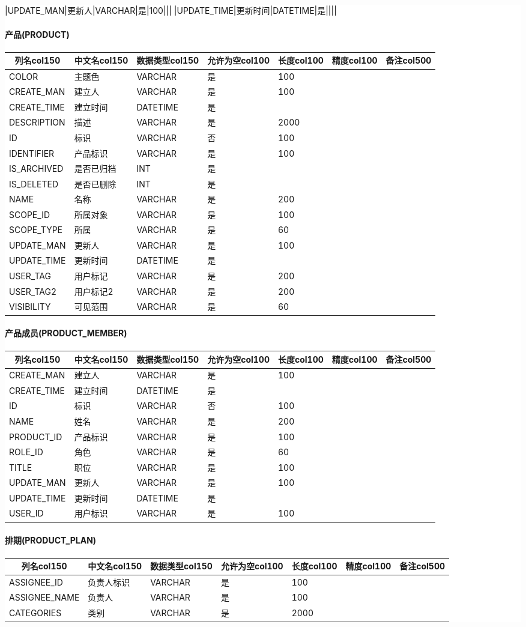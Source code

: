 |UPDATE_MAN|更新人|VARCHAR|是|100|||
|UPDATE_TIME|更新时间|DATETIME|是||||
#### 产品(PRODUCT)
|  列名col150 |  中文名col150 | 数据类型col150 |允许为空col100 |长度col100|精度col100 | 备注col500 |
| --------|------------ |   -------- | -------- | -------- | -------- |-------- |
|COLOR|主题色|VARCHAR|是|100|||
|CREATE_MAN|建立人|VARCHAR|是|100|||
|CREATE_TIME|建立时间|DATETIME|是||||
|DESCRIPTION|描述|VARCHAR|是|2000|||
|ID<i class="fa fa-key"></i>|标识|VARCHAR|否|100|||
|IDENTIFIER|产品标识|VARCHAR|是|100|||
|IS_ARCHIVED|是否已归档|INT|是||||
|IS_DELETED|是否已删除|INT|是||||
|NAME|名称|VARCHAR|是|200|||
|SCOPE_ID|所属对象|VARCHAR|是|100|||
|SCOPE_TYPE|所属|VARCHAR|是|60|||
|UPDATE_MAN|更新人|VARCHAR|是|100|||
|UPDATE_TIME|更新时间|DATETIME|是||||
|USER_TAG|用户标记|VARCHAR|是|200|||
|USER_TAG2|用户标记2|VARCHAR|是|200|||
|VISIBILITY|可见范围|VARCHAR|是|60|||
#### 产品成员(PRODUCT_MEMBER)
|  列名col150 |  中文名col150 | 数据类型col150 |允许为空col100 |长度col100|精度col100 | 备注col500 |
| --------|------------ |   -------- | -------- | -------- | -------- |-------- |
|CREATE_MAN|建立人|VARCHAR|是|100|||
|CREATE_TIME|建立时间|DATETIME|是||||
|ID<i class="fa fa-key"></i>|标识|VARCHAR|否|100|||
|NAME|姓名|VARCHAR|是|200|||
|PRODUCT_ID|产品标识|VARCHAR|是|100|||
|ROLE_ID|角色|VARCHAR|是|60|||
|TITLE|职位|VARCHAR|是|100|||
|UPDATE_MAN|更新人|VARCHAR|是|100|||
|UPDATE_TIME|更新时间|DATETIME|是||||
|USER_ID|用户标识|VARCHAR|是|100|||
#### 排期(PRODUCT_PLAN)
|  列名col150 |  中文名col150 | 数据类型col150 |允许为空col100 |长度col100|精度col100 | 备注col500 |
| --------|------------ |   -------- | -------- | -------- | -------- |-------- |
|ASSIGNEE_ID|负责人标识|VARCHAR|是|100|||
|ASSIGNEE_NAME|负责人|VARCHAR|是|100|||
|CATEGORIES|类别|VARCHAR|是|2000|||
